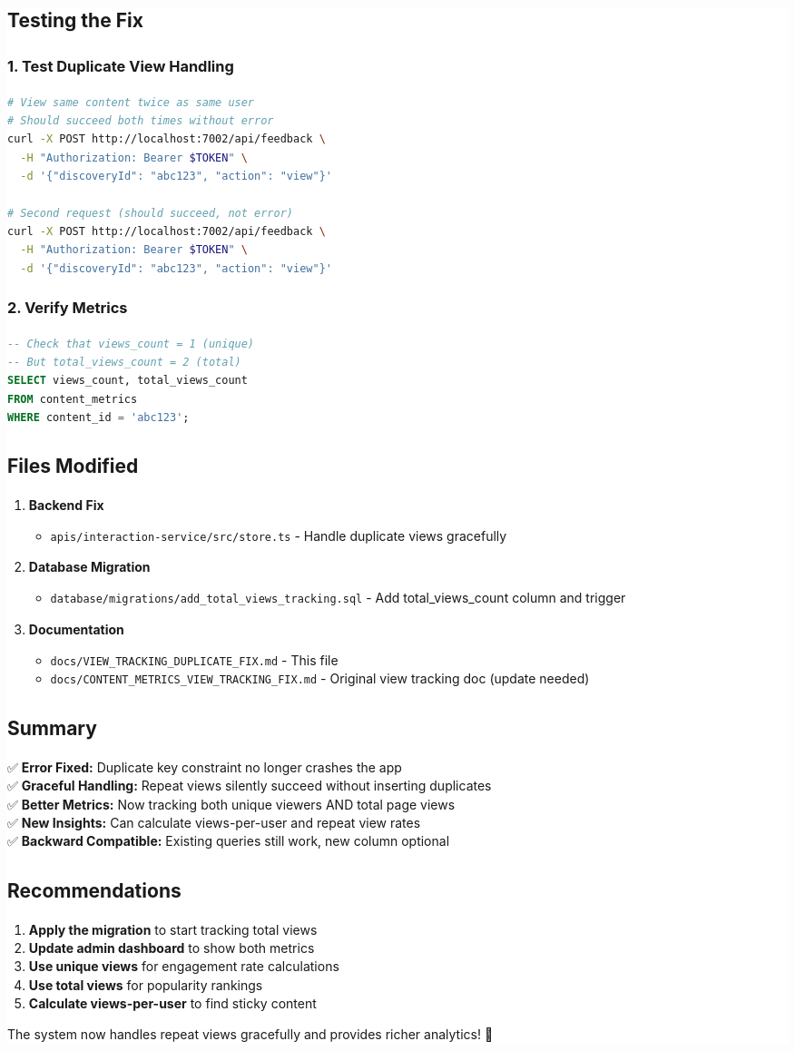## Testing the Fix

### 1. Test Duplicate View Handling
```bash
# View same content twice as same user
# Should succeed both times without error
curl -X POST http://localhost:7002/api/feedback \
  -H "Authorization: Bearer $TOKEN" \
  -d '{"discoveryId": "abc123", "action": "view"}'

# Second request (should succeed, not error)
curl -X POST http://localhost:7002/api/feedback \
  -H "Authorization: Bearer $TOKEN" \
  -d '{"discoveryId": "abc123", "action": "view"}'
```

### 2. Verify Metrics
```sql
-- Check that views_count = 1 (unique)
-- But total_views_count = 2 (total)
SELECT views_count, total_views_count
FROM content_metrics
WHERE content_id = 'abc123';
```

## Files Modified

1. **Backend Fix**
   - `apis/interaction-service/src/store.ts` - Handle duplicate views gracefully

2. **Database Migration**
   - `database/migrations/add_total_views_tracking.sql` - Add total_views_count column and trigger

3. **Documentation**
   - `docs/VIEW_TRACKING_DUPLICATE_FIX.md` - This file
   - `docs/CONTENT_METRICS_VIEW_TRACKING_FIX.md` - Original view tracking doc (update needed)

## Summary

✅ **Error Fixed:** Duplicate key constraint no longer crashes the app  
✅ **Graceful Handling:** Repeat views silently succeed without inserting duplicates  
✅ **Better Metrics:** Now tracking both unique viewers AND total page views  
✅ **New Insights:** Can calculate views-per-user and repeat view rates  
✅ **Backward Compatible:** Existing queries still work, new column optional  

## Recommendations

1. **Apply the migration** to start tracking total views
2. **Update admin dashboard** to show both metrics
3. **Use unique views** for engagement rate calculations
4. **Use total views** for popularity rankings
5. **Calculate views-per-user** to find sticky content

The system now handles repeat views gracefully and provides richer analytics! 🎉
